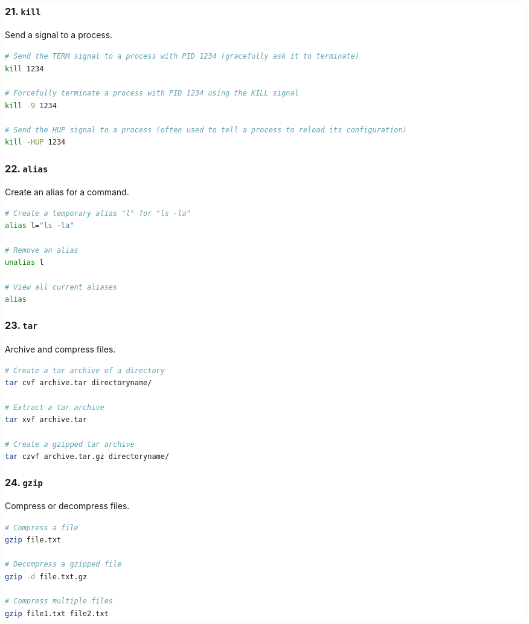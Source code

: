 
### 21. `kill`
Send a signal to a process.

```bash
# Send the TERM signal to a process with PID 1234 (gracefully ask it to terminate)
kill 1234

# Forcefully terminate a process with PID 1234 using the KILL signal
kill -9 1234

# Send the HUP signal to a process (often used to tell a process to reload its configuration)
kill -HUP 1234
```

### 22. `alias`
Create an alias for a command.

```bash
# Create a temporary alias "l" for "ls -la"
alias l="ls -la"

# Remove an alias
unalias l

# View all current aliases
alias
```

### 23. `tar`
Archive and compress files.

```bash
# Create a tar archive of a directory
tar cvf archive.tar directoryname/

# Extract a tar archive
tar xvf archive.tar

# Create a gzipped tar archive
tar czvf archive.tar.gz directoryname/
```

### 24. `gzip`
Compress or decompress files.

```bash
# Compress a file
gzip file.txt

# Decompress a gzipped file
gzip -d file.txt.gz

# Compress multiple files
gzip file1.txt file2.txt
```
